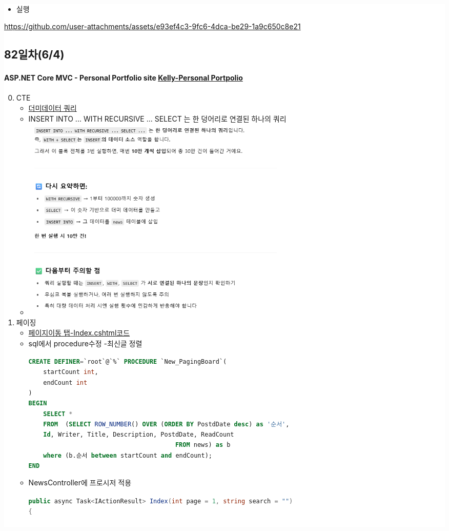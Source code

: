 - 실행
  

https://github.com/user-attachments/assets/e93ef4c3-9fc6-4dca-be29-1a9c650c8e21


## 82일차(6/4)
#### ASP.NET Core MVC - Personal Portfolio site  [Kelly-Personal Portpolio](./day82/Day09Study/MyPortfolioWebApp)
0. CTE 
    - [더미데이터 쿼리](./day82/더미데이터%20삽입%20코드.txt)
    - INSERT INTO ... WITH RECURSIVE ... SELECT 는 한 덩어리로 연결된 하나의 쿼리
    - <img src='./day82/CTE.png' width=500>
1. 페이징 
    - [페이지이동 탭-Index.cshtml코드](./day82/Day09Study/MyPortfolioWebApp/Views/News/Index.cshtml)
    - sql에서 procedure수정 -최신글 정렬
        ```sql
        CREATE DEFINER=`root`@`%` PROCEDURE `New_PagingBoard`(
            startCount int, 
            endCount int
        )
        BEGIN
            SELECT * 
            FROM  (SELECT ROW_NUMBER() OVER (ORDER BY PostdDate desc) as '순서',
            Id, Writer, Title, Description, PostdDate, ReadCount
                                                FROM news) as b
            where (b.순서 between startCount and endCount);
        END
        ```
    - NewsController에 프로시저 적용
        ```cs
        public async Task<IActionResult> Index(int page = 1, string search = "")
        {
            